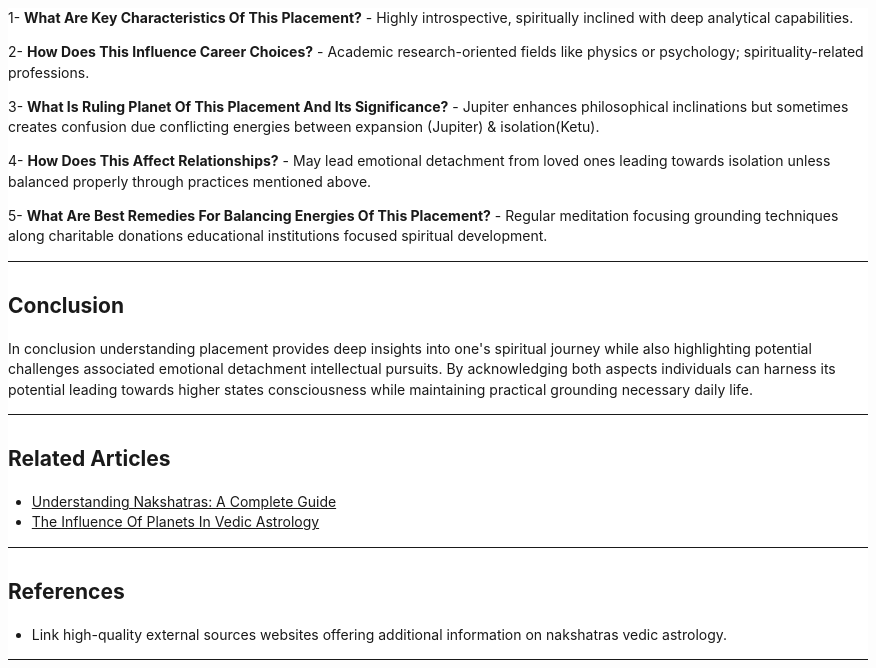1- **What Are Key Characteristics Of This Placement?**
    - Highly introspective, spiritually inclined with deep analytical capabilities.

2- **How Does This Influence Career Choices?**
    - Academic research-oriented fields like physics or psychology; spirituality-related professions.

3- **What Is Ruling Planet Of This Placement And Its Significance?**
    - Jupiter enhances philosophical inclinations but sometimes creates confusion due conflicting energies between expansion (Jupiter) & isolation(Ketu).

4- **How Does This Affect Relationships?**
    - May lead emotional detachment from loved ones leading towards isolation unless balanced properly through practices mentioned above.


5- **What Are Best Remedies For Balancing Energies Of This Placement?**
    - Regular meditation focusing grounding techniques along charitable donations educational institutions focused spiritual development.


---

## Conclusion

In conclusion understanding placement provides deep insights into one's spiritual journey while also highlighting potential challenges associated emotional detachment intellectual pursuits. By acknowledging both aspects individuals can harness its potential leading towards higher states consciousness while maintaining practical grounding necessary daily life.


---

## Related Articles
- [Understanding Nakshatras: A Complete Guide](link)
- [The Influence Of Planets In Vedic Astrology](link)

---

## References
- Link high-quality external sources websites offering additional information on nakshatras vedic astrology.


---

